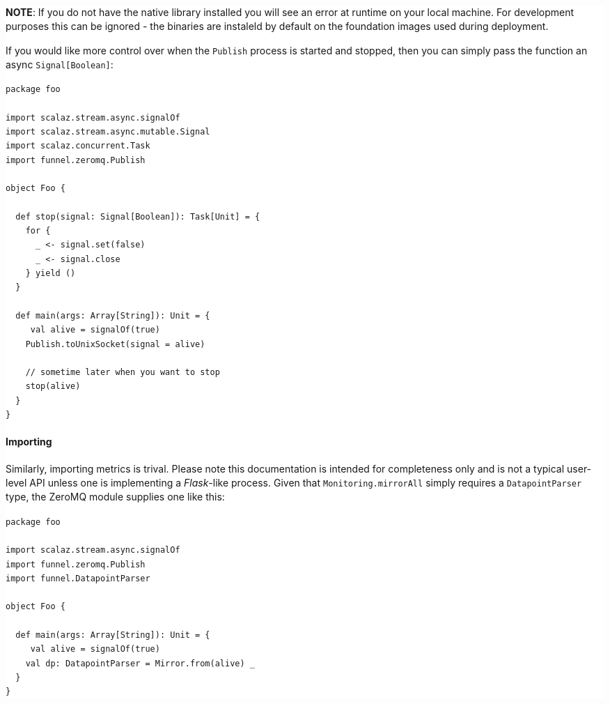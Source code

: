 **NOTE**: If you do not have the native library installed you will see an error at runtime on your local machine. For development purposes this can be ignored - the binaries are instaleld by default on the foundation images used during deployment.

If you would like more control over when the `Publish` process is started and stopped, then you can simply pass the function an async `Signal[Boolean]`:

```
package foo

import scalaz.stream.async.signalOf
import scalaz.stream.async.mutable.Signal
import scalaz.concurrent.Task
import funnel.zeromq.Publish

object Foo {

  def stop(signal: Signal[Boolean]): Task[Unit] = {
    for {
      _ <- signal.set(false)
      _ <- signal.close
    } yield ()
  }

  def main(args: Array[String]): Unit = {
  	 val alive = signalOf(true)
    Publish.toUnixSocket(signal = alive)

    // sometime later when you want to stop
    stop(alive)
  }
}

```

#### Importing

Similarly, importing metrics is trival. Please note this documentation is intended for completeness only and is not a typical user-level API unless one is implementing a *Flask*-like process. Given that `Monitoring.mirrorAll` simply requires a `DatapointParser` type, the ZeroMQ module supplies one like this:

```
package foo

import scalaz.stream.async.signalOf
import funnel.zeromq.Publish
import funnel.DatapointParser

object Foo {

  def main(args: Array[String]): Unit = {
  	 val alive = signalOf(true)
    val dp: DatapointParser = Mirror.from(alive) _
  }
}
```
